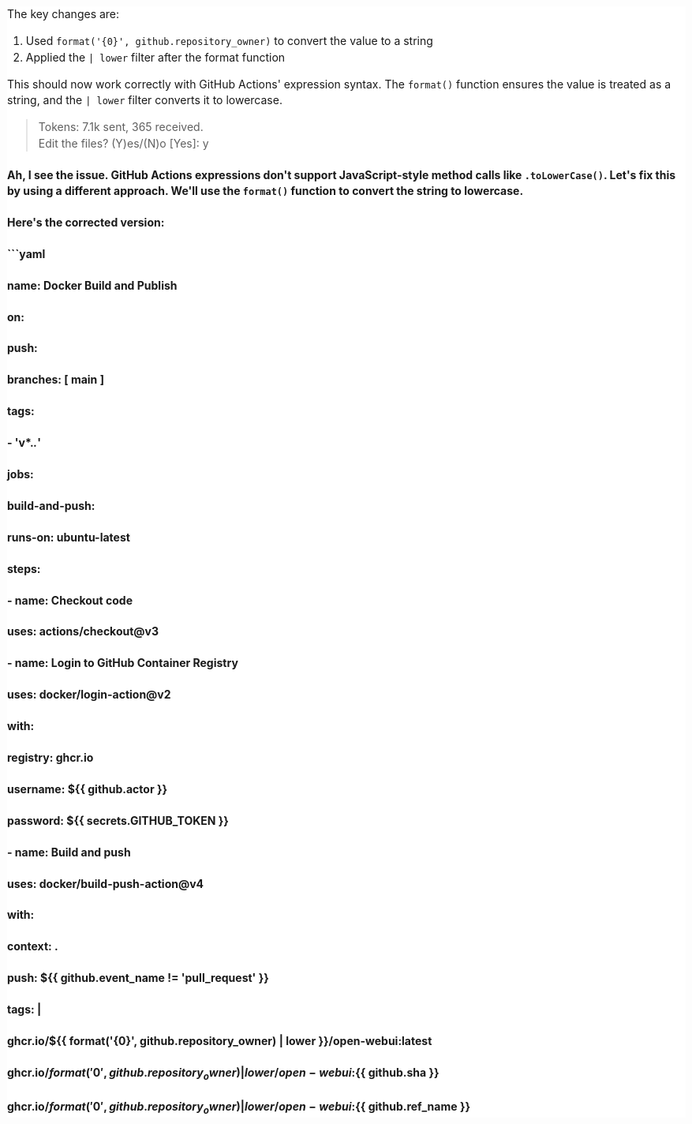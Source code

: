 The key changes are:
1. Used `format('{0}', github.repository_owner)` to convert the value to a string
2. Applied the `| lower` filter after the format function

This should now work correctly with GitHub Actions' expression syntax. The `format()` function ensures the value is treated as a string, and the `| lower` filter converts it to lowercase.

> Tokens: 7.1k sent, 365 received.  
> Edit the files? (Y)es/(N)o [Yes]: y  

#### Ah, I see the issue. GitHub Actions expressions don't support JavaScript-style method calls like `.toLowerCase()`. Let's fix this by using a different approach. We'll use the `format()` function to convert the string to lowercase.  
####   
#### Here's the corrected version:  
####   
#### ```yaml  
#### name: Docker Build and Publish  
####   
#### on:  
####   push:  
####     branches: [ main ]  
####     tags:  
####       - 'v*.*.*'  
####   
#### jobs:  
####   build-and-push:  
####     runs-on: ubuntu-latest  
####     steps:  
####       - name: Checkout code  
####         uses: actions/checkout@v3  
####   
####       - name: Login to GitHub Container Registry  
####         uses: docker/login-action@v2  
####         with:  
####           registry: ghcr.io  
####           username: ${{ github.actor }}  
####           password: ${{ secrets.GITHUB_TOKEN }}  
####   
####       - name: Build and push  
####         uses: docker/build-push-action@v4  
####         with:  
####           context: .  
####           push: ${{ github.event_name != 'pull_request' }}  
####           tags: |  
####             ghcr.io/${{ format('{0}', github.repository_owner) | lower }}/open-webui:latest  
####             ghcr.io/${{ format('{0}', github.repository_owner) | lower }}/open-webui:${{ github.sha }}  
####             ghcr.io/${{ format('{0}', github.repository_owner) | lower }}/open-webui:${{ github.ref_name }}  